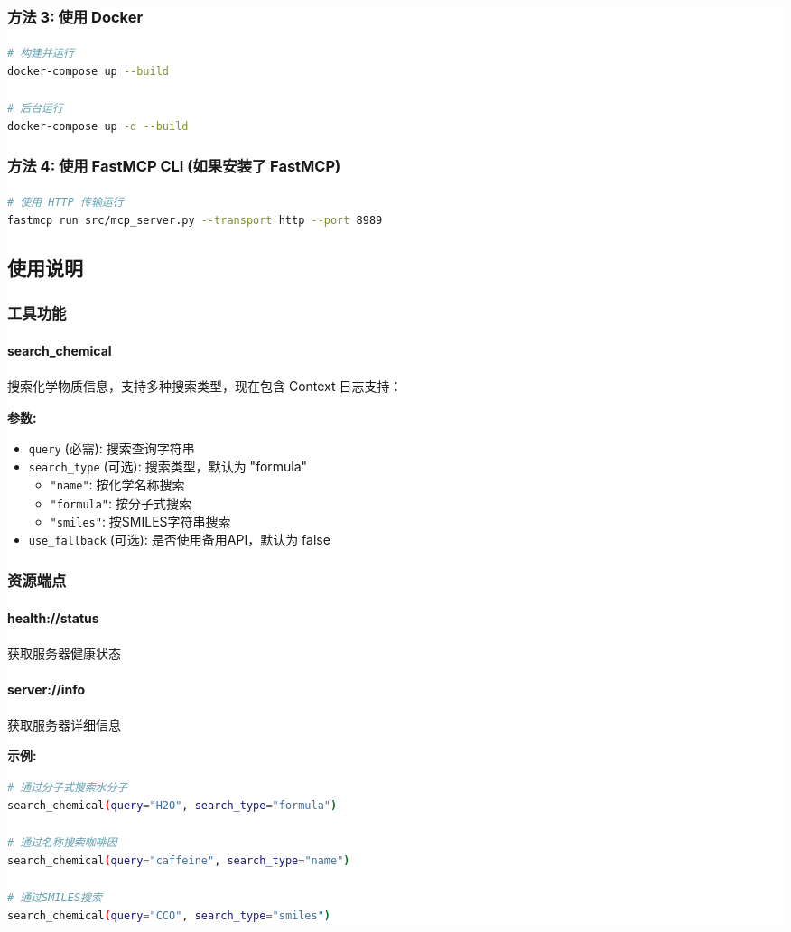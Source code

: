 ### 方法 3: 使用 Docker

```bash
# 构建并运行
docker-compose up --build

# 后台运行
docker-compose up -d --build
```

### 方法 4: 使用 FastMCP CLI (如果安装了 FastMCP)

```bash
# 使用 HTTP 传输运行
fastmcp run src/mcp_server.py --transport http --port 8989
```

## 使用说明

### 工具功能

#### search_chemical

搜索化学物质信息，支持多种搜索类型，现在包含 Context 日志支持：

**参数:**
- `query` (必需): 搜索查询字符串
- `search_type` (可选): 搜索类型，默认为 "formula"
  - `"name"`: 按化学名称搜索
  - `"formula"`: 按分子式搜索  
  - `"smiles"`: 按SMILES字符串搜索
- `use_fallback` (可选): 是否使用备用API，默认为 false

### 资源端点

#### health://status
获取服务器健康状态

#### server://info
获取服务器详细信息

**示例:**

```bash
# 通过分子式搜索水分子
search_chemical(query="H2O", search_type="formula")

# 通过名称搜索咖啡因
search_chemical(query="caffeine", search_type="name")

# 通过SMILES搜索
search_chemical(query="CCO", search_type="smiles")
```
